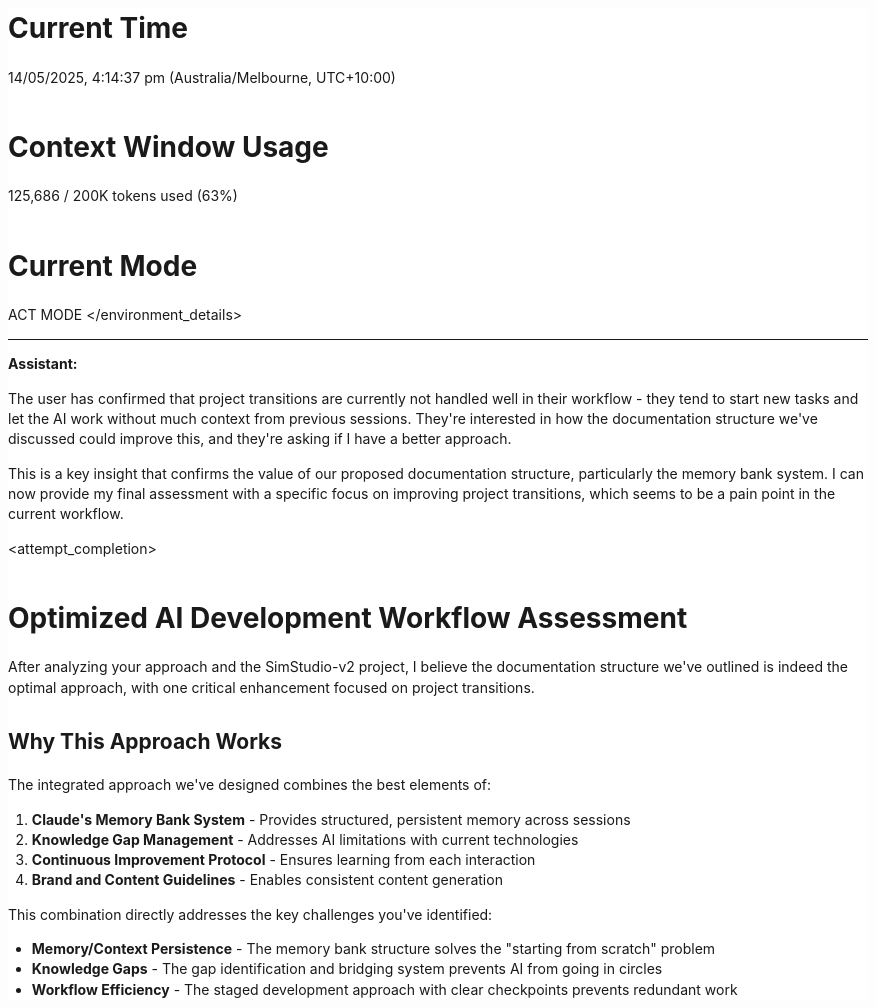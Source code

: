 
# Current Time
14/05/2025, 4:14:37 pm (Australia/Melbourne, UTC+10:00)

# Context Window Usage
125,686 / 200K tokens used (63%)

# Current Mode
ACT MODE
</environment_details>

---

**Assistant:**

<thinking>
The user has confirmed that project transitions are currently not handled well in their workflow - they tend to start new tasks and let the AI work without much context from previous sessions. They're interested in how the documentation structure we've discussed could improve this, and they're asking if I have a better approach.

This is a key insight that confirms the value of our proposed documentation structure, particularly the memory bank system. I can now provide my final assessment with a specific focus on improving project transitions, which seems to be a pain point in the current workflow.
</thinking>

<attempt_completion>
<result>
# Optimized AI Development Workflow Assessment

After analyzing your approach and the SimStudio-v2 project, I believe the documentation structure we've outlined is indeed the optimal approach, with one critical enhancement focused on project transitions.

## Why This Approach Works

The integrated approach we've designed combines the best elements of:

1. **Claude's Memory Bank System** - Provides structured, persistent memory across sessions
2. **Knowledge Gap Management** - Addresses AI limitations with current technologies
3. **Continuous Improvement Protocol** - Ensures learning from each interaction
4. **Brand and Content Guidelines** - Enables consistent content generation

This combination directly addresses the key challenges you've identified:

- **Memory/Context Persistence** - The memory bank structure solves the "starting from scratch" problem
- **Knowledge Gaps** - The gap identification and bridging system prevents AI from going in circles
- **Workflow Efficiency** - The staged development approach with clear checkpoints prevents redundant work

